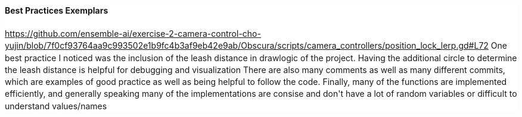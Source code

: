 
#### Best Practices Exemplars ####
https://github.com/ensemble-ai/exercise-2-camera-control-cho-yujin/blob/7f0cf93764aa9c993502e1b9fc4b3af9eb42e9ab/Obscura/scripts/camera_controllers/position_lock_lerp.gd#L72
One best practice I noticed was the inclusion of the leash distance in drawlogic of the project. Having the additional circle to determine the leash distance is helpful for debugging and visualization
There are also many comments as well as many different commits, which are examples of good practice as well as being helpful to follow the code.
Finally, many of the functions are implemented efficiently, and generally speaking many of the implementations are consise and don't have a lot of random variables or difficult to understand values/names